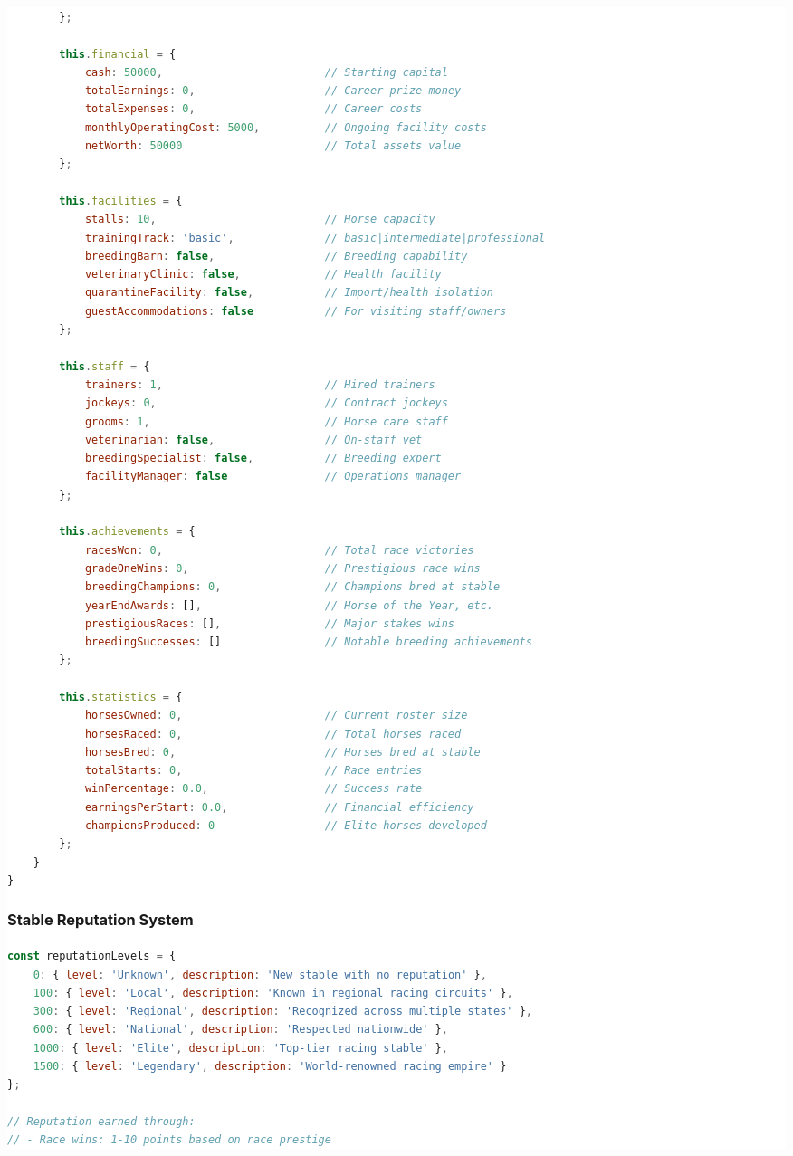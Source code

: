 ```javascript
        };

        this.financial = {
            cash: 50000,                         // Starting capital
            totalEarnings: 0,                    // Career prize money
            totalExpenses: 0,                    // Career costs
            monthlyOperatingCost: 5000,          // Ongoing facility costs
            netWorth: 50000                      // Total assets value
        };

        this.facilities = {
            stalls: 10,                          // Horse capacity
            trainingTrack: 'basic',              // basic|intermediate|professional
            breedingBarn: false,                 // Breeding capability
            veterinaryClinic: false,             // Health facility
            quarantineFacility: false,           // Import/health isolation
            guestAccommodations: false           // For visiting staff/owners
        };

        this.staff = {
            trainers: 1,                         // Hired trainers
            jockeys: 0,                          // Contract jockeys
            grooms: 1,                           // Horse care staff
            veterinarian: false,                 // On-staff vet
            breedingSpecialist: false,           // Breeding expert
            facilityManager: false               // Operations manager
        };

        this.achievements = {
            racesWon: 0,                         // Total race victories
            gradeOneWins: 0,                     // Prestigious race wins
            breedingChampions: 0,                // Champions bred at stable
            yearEndAwards: [],                   // Horse of the Year, etc.
            prestigiousRaces: [],                // Major stakes wins
            breedingSuccesses: []                // Notable breeding achievements
        };

        this.statistics = {
            horsesOwned: 0,                      // Current roster size
            horsesRaced: 0,                      // Total horses raced
            horsesBred: 0,                       // Horses bred at stable  
            totalStarts: 0,                      // Race entries
            winPercentage: 0.0,                  // Success rate
            earningsPerStart: 0.0,               // Financial efficiency
            championsProduced: 0                 // Elite horses developed
        };
    }
}
```

### Stable Reputation System
```javascript
const reputationLevels = {
    0: { level: 'Unknown', description: 'New stable with no reputation' },
    100: { level: 'Local', description: 'Known in regional racing circuits' },
    300: { level: 'Regional', description: 'Recognized across multiple states' },
    600: { level: 'National', description: 'Respected nationwide' },
    1000: { level: 'Elite', description: 'Top-tier racing stable' },
    1500: { level: 'Legendary', description: 'World-renowned racing empire' }
};

// Reputation earned through:
// - Race wins: 1-10 points based on race prestige
```